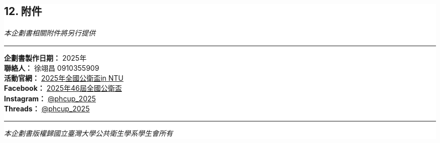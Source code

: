 
## 12. 附件

*本企劃書相關附件將另行提供*

---

**企劃書製作日期：** 2025年  
**聯絡人：** 徐翊昌 0910355909  
**活動官網：** [2025年全國公衛盃in NTU](https://publichealthcup.com)  
**Facebook：** [2025年46屆全國公衛盃](https://www.facebook.com/profile.php?id=61579643293331)  
**Instagram：** [@phcup_2025](https://www.instagram.com/phcup_2025/)  
**Threads：** [@phcup_2025](https://www.threads.com/@phcup_2025)

---

*本企劃書版權歸國立臺灣大學公共衛生學系學生會所有*
